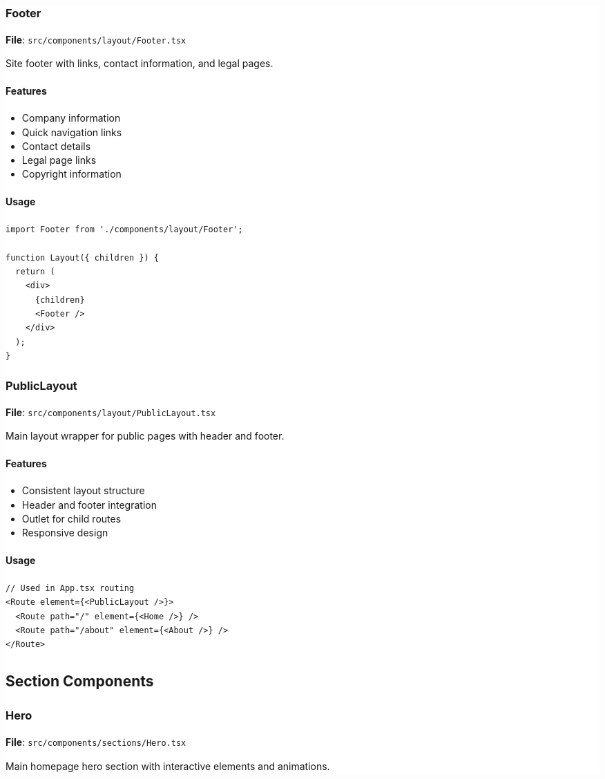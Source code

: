 ### Footer
**File**: `src/components/layout/Footer.tsx`

Site footer with links, contact information, and legal pages.

#### Features
- Company information
- Quick navigation links
- Contact details
- Legal page links
- Copyright information

#### Usage
```tsx
import Footer from './components/layout/Footer';

function Layout({ children }) {
  return (
    <div>
      {children}
      <Footer />
    </div>
  );
}
```

### PublicLayout
**File**: `src/components/layout/PublicLayout.tsx`

Main layout wrapper for public pages with header and footer.

#### Features
- Consistent layout structure
- Header and footer integration
- Outlet for child routes
- Responsive design

#### Usage
```tsx
// Used in App.tsx routing
<Route element={<PublicLayout />}>
  <Route path="/" element={<Home />} />
  <Route path="/about" element={<About />} />
</Route>
```

## Section Components

### Hero
**File**: `src/components/sections/Hero.tsx`

Main homepage hero section with interactive elements and animations.
